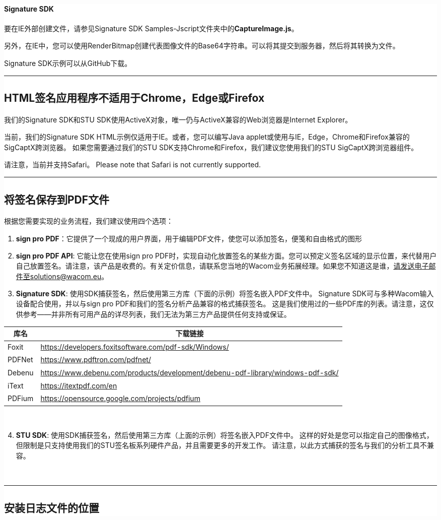 #### Signature SDK
 
要在IE外部创建文件，请参见Signature SDK Samples-Jscript文件夹中的**CaptureImage.js**。

另外，在IE中，您可以使用RenderBitmap创建代表图像文件的Base64字符串。可以将其提交到服务器，然后将其转换为文件。

Signature SDK示例可以从GitHub下载。
 
---
## HTML签名应用程序不适用于Chrome，Edge或Firefox

我们的Signature SDK和STU SDK使用ActiveX对象，唯一仍与ActiveX兼容的Web浏览器是Internet Explorer。

当前，我们的Signature SDK HTML示例仅适用于IE。或者，您可以编写Java applet或使用与IE，Edge，Chrome和Firefox兼容的SigCaptX跨浏览器。
如果您需要通过我们的STU SDK支持Chrome和Firefox，我们建议您使用我们的STU SigCaptX跨浏览器组件。

请注意，当前并支持Safari。
Please note that Safari is not currently supported.

---
## 将签名保存到PDF文件

根据您需要实现的业务流程，我们建议使用四个选项：

1. **sign pro PDF**：它提供了一个现成的用户界面，用于编辑PDF文件，使您可以添加签名，便笺和自由格式的图形
&nbsp;  

2. **sign pro PDF API**: 它能让您在使用sign pro PDF时，实现自动化放置签名的某些方面。您可以预定义签名区域的显示位置，来代替用户自己放置签名。请注意，该产品是收费的。有关定价信息，请联系您当地的Wacom业务拓展经理。如果您不知道这是谁，请发送电子邮件至solutions@wacom.eu。
&nbsp;

3. **Signature SDK**: 使用SDK捕获签名，然后使用第三方库（下面的示例）将签名嵌入PDF文件中。
Signature SDK可与多种Wacom输入设备配合使用，并以与sign pro PDF和我们的签名分析产品兼容的格式捕获签名。
这是我们使用过的一些PDF库的列表。请注意，这仅供参考——并非所有可用产品的详尽列表，我们无法为第三方产品提供任何支持或保证。
&nbsp;  

| 库名  | 下载链接                                                                           |
|------------------|-----------------------------------------------------------------------------------------|
| Foxit            | https://developers.foxitsoftware.com/pdf-sdk/Windows/                                   |
| PDFNet           | https://www.pdftron.com/pdfnet/                                                         |
| Debenu           | https://www.debenu.com/products/development/debenu-pdf-library/windows-pdf-sdk/         |
| iText            | https://itextpdf.com/en                                                                 |
| PDFium           | https://opensource.google.com/projects/pdfium                                           |  
&nbsp;  

4. **STU SDK**: 使用SDK捕获签名，然后使用第三方库（上面的示例）将签名嵌入PDF文件中。
   这样的好处是您可以指定自己的图像格式，但限制是只支持使用我们的STU签名板系列硬件产品，并且需要更多的开发工作。 
   请注意，以此方式捕获的签名与我们的分析工具不兼容。

&nbsp;  
 
---
## 安装日志文件的位置 
